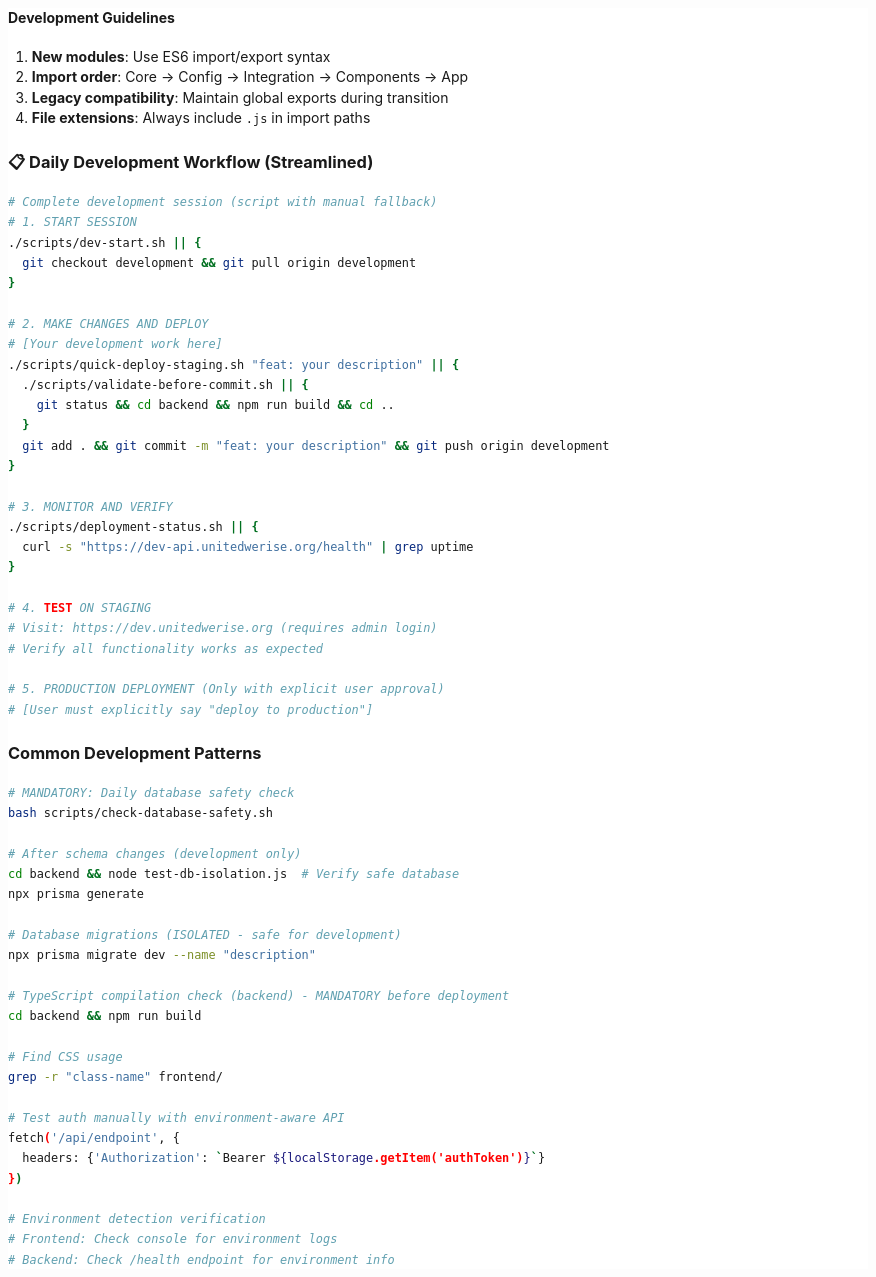 #### Development Guidelines
1. **New modules**: Use ES6 import/export syntax
2. **Import order**: Core → Config → Integration → Components → App
3. **Legacy compatibility**: Maintain global exports during transition
4. **File extensions**: Always include `.js` in import paths

### 📋 Daily Development Workflow (Streamlined)
```bash
# Complete development session (script with manual fallback)
# 1. START SESSION
./scripts/dev-start.sh || {
  git checkout development && git pull origin development
}

# 2. MAKE CHANGES AND DEPLOY
# [Your development work here]
./scripts/quick-deploy-staging.sh "feat: your description" || {
  ./scripts/validate-before-commit.sh || {
    git status && cd backend && npm run build && cd ..
  }
  git add . && git commit -m "feat: your description" && git push origin development
}

# 3. MONITOR AND VERIFY
./scripts/deployment-status.sh || {
  curl -s "https://dev-api.unitedwerise.org/health" | grep uptime
}

# 4. TEST ON STAGING
# Visit: https://dev.unitedwerise.org (requires admin login)
# Verify all functionality works as expected

# 5. PRODUCTION DEPLOYMENT (Only with explicit user approval)
# [User must explicitly say "deploy to production"]
```

### Common Development Patterns
```bash
# MANDATORY: Daily database safety check
bash scripts/check-database-safety.sh

# After schema changes (development only)
cd backend && node test-db-isolation.js  # Verify safe database
npx prisma generate

# Database migrations (ISOLATED - safe for development)
npx prisma migrate dev --name "description"

# TypeScript compilation check (backend) - MANDATORY before deployment
cd backend && npm run build

# Find CSS usage
grep -r "class-name" frontend/

# Test auth manually with environment-aware API
fetch('/api/endpoint', {
  headers: {'Authorization': `Bearer ${localStorage.getItem('authToken')}`}
})

# Environment detection verification
# Frontend: Check console for environment logs
# Backend: Check /health endpoint for environment info

```